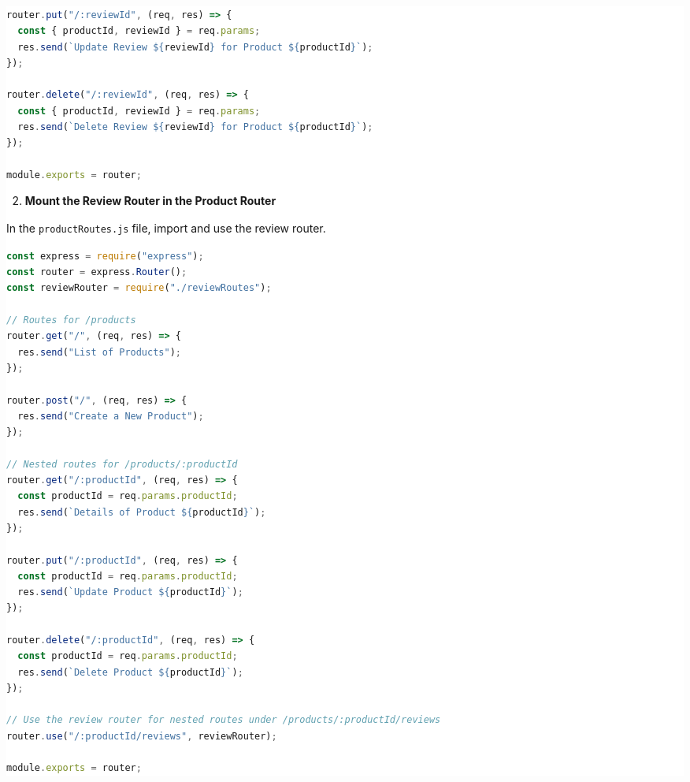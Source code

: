 ```javascript
router.put("/:reviewId", (req, res) => {
  const { productId, reviewId } = req.params;
  res.send(`Update Review ${reviewId} for Product ${productId}`);
});

router.delete("/:reviewId", (req, res) => {
  const { productId, reviewId } = req.params;
  res.send(`Delete Review ${reviewId} for Product ${productId}`);
});

module.exports = router;
```

2. **Mount the Review Router in the Product Router**

In the `productRoutes.js` file, import and use the review router.

```javascript
const express = require("express");
const router = express.Router();
const reviewRouter = require("./reviewRoutes");

// Routes for /products
router.get("/", (req, res) => {
  res.send("List of Products");
});

router.post("/", (req, res) => {
  res.send("Create a New Product");
});

// Nested routes for /products/:productId
router.get("/:productId", (req, res) => {
  const productId = req.params.productId;
  res.send(`Details of Product ${productId}`);
});

router.put("/:productId", (req, res) => {
  const productId = req.params.productId;
  res.send(`Update Product ${productId}`);
});

router.delete("/:productId", (req, res) => {
  const productId = req.params.productId;
  res.send(`Delete Product ${productId}`);
});

// Use the review router for nested routes under /products/:productId/reviews
router.use("/:productId/reviews", reviewRouter);

module.exports = router;
```
